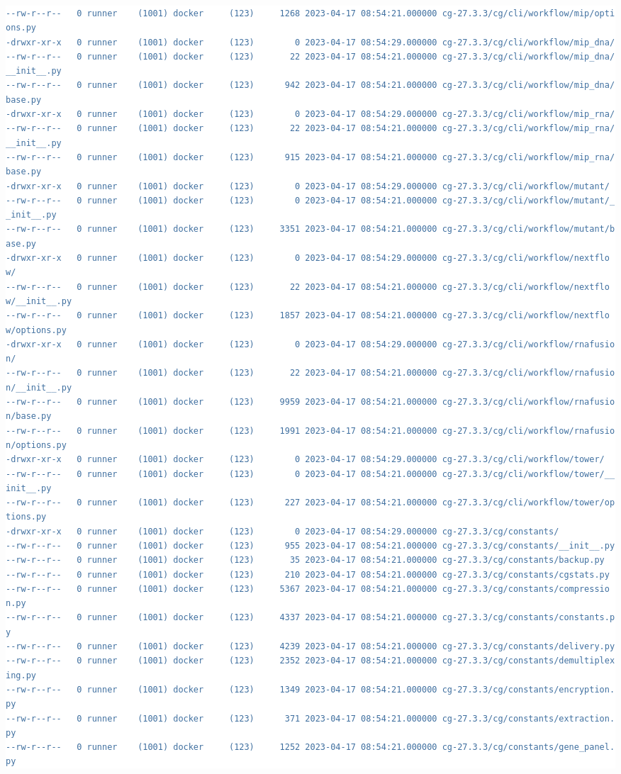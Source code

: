 ```diff
--rw-r--r--   0 runner    (1001) docker     (123)     1268 2023-04-17 08:54:21.000000 cg-27.3.3/cg/cli/workflow/mip/options.py
-drwxr-xr-x   0 runner    (1001) docker     (123)        0 2023-04-17 08:54:29.000000 cg-27.3.3/cg/cli/workflow/mip_dna/
--rw-r--r--   0 runner    (1001) docker     (123)       22 2023-04-17 08:54:21.000000 cg-27.3.3/cg/cli/workflow/mip_dna/__init__.py
--rw-r--r--   0 runner    (1001) docker     (123)      942 2023-04-17 08:54:21.000000 cg-27.3.3/cg/cli/workflow/mip_dna/base.py
-drwxr-xr-x   0 runner    (1001) docker     (123)        0 2023-04-17 08:54:29.000000 cg-27.3.3/cg/cli/workflow/mip_rna/
--rw-r--r--   0 runner    (1001) docker     (123)       22 2023-04-17 08:54:21.000000 cg-27.3.3/cg/cli/workflow/mip_rna/__init__.py
--rw-r--r--   0 runner    (1001) docker     (123)      915 2023-04-17 08:54:21.000000 cg-27.3.3/cg/cli/workflow/mip_rna/base.py
-drwxr-xr-x   0 runner    (1001) docker     (123)        0 2023-04-17 08:54:29.000000 cg-27.3.3/cg/cli/workflow/mutant/
--rw-r--r--   0 runner    (1001) docker     (123)        0 2023-04-17 08:54:21.000000 cg-27.3.3/cg/cli/workflow/mutant/__init__.py
--rw-r--r--   0 runner    (1001) docker     (123)     3351 2023-04-17 08:54:21.000000 cg-27.3.3/cg/cli/workflow/mutant/base.py
-drwxr-xr-x   0 runner    (1001) docker     (123)        0 2023-04-17 08:54:29.000000 cg-27.3.3/cg/cli/workflow/nextflow/
--rw-r--r--   0 runner    (1001) docker     (123)       22 2023-04-17 08:54:21.000000 cg-27.3.3/cg/cli/workflow/nextflow/__init__.py
--rw-r--r--   0 runner    (1001) docker     (123)     1857 2023-04-17 08:54:21.000000 cg-27.3.3/cg/cli/workflow/nextflow/options.py
-drwxr-xr-x   0 runner    (1001) docker     (123)        0 2023-04-17 08:54:29.000000 cg-27.3.3/cg/cli/workflow/rnafusion/
--rw-r--r--   0 runner    (1001) docker     (123)       22 2023-04-17 08:54:21.000000 cg-27.3.3/cg/cli/workflow/rnafusion/__init__.py
--rw-r--r--   0 runner    (1001) docker     (123)     9959 2023-04-17 08:54:21.000000 cg-27.3.3/cg/cli/workflow/rnafusion/base.py
--rw-r--r--   0 runner    (1001) docker     (123)     1991 2023-04-17 08:54:21.000000 cg-27.3.3/cg/cli/workflow/rnafusion/options.py
-drwxr-xr-x   0 runner    (1001) docker     (123)        0 2023-04-17 08:54:29.000000 cg-27.3.3/cg/cli/workflow/tower/
--rw-r--r--   0 runner    (1001) docker     (123)        0 2023-04-17 08:54:21.000000 cg-27.3.3/cg/cli/workflow/tower/__init__.py
--rw-r--r--   0 runner    (1001) docker     (123)      227 2023-04-17 08:54:21.000000 cg-27.3.3/cg/cli/workflow/tower/options.py
-drwxr-xr-x   0 runner    (1001) docker     (123)        0 2023-04-17 08:54:29.000000 cg-27.3.3/cg/constants/
--rw-r--r--   0 runner    (1001) docker     (123)      955 2023-04-17 08:54:21.000000 cg-27.3.3/cg/constants/__init__.py
--rw-r--r--   0 runner    (1001) docker     (123)       35 2023-04-17 08:54:21.000000 cg-27.3.3/cg/constants/backup.py
--rw-r--r--   0 runner    (1001) docker     (123)      210 2023-04-17 08:54:21.000000 cg-27.3.3/cg/constants/cgstats.py
--rw-r--r--   0 runner    (1001) docker     (123)     5367 2023-04-17 08:54:21.000000 cg-27.3.3/cg/constants/compression.py
--rw-r--r--   0 runner    (1001) docker     (123)     4337 2023-04-17 08:54:21.000000 cg-27.3.3/cg/constants/constants.py
--rw-r--r--   0 runner    (1001) docker     (123)     4239 2023-04-17 08:54:21.000000 cg-27.3.3/cg/constants/delivery.py
--rw-r--r--   0 runner    (1001) docker     (123)     2352 2023-04-17 08:54:21.000000 cg-27.3.3/cg/constants/demultiplexing.py
--rw-r--r--   0 runner    (1001) docker     (123)     1349 2023-04-17 08:54:21.000000 cg-27.3.3/cg/constants/encryption.py
--rw-r--r--   0 runner    (1001) docker     (123)      371 2023-04-17 08:54:21.000000 cg-27.3.3/cg/constants/extraction.py
--rw-r--r--   0 runner    (1001) docker     (123)     1252 2023-04-17 08:54:21.000000 cg-27.3.3/cg/constants/gene_panel.py
```